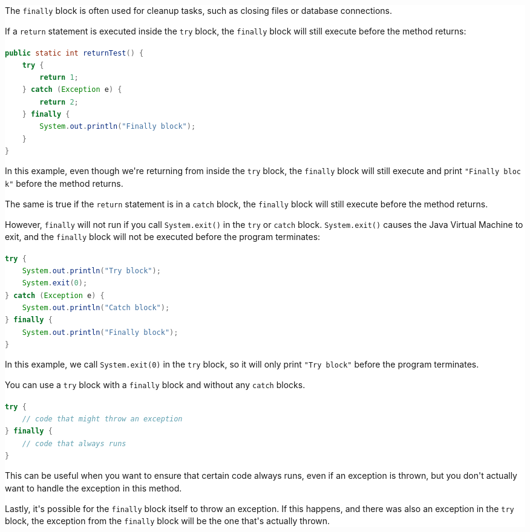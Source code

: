 The `finally` block is often used for cleanup tasks, such as closing files or database connections.

If a `return` statement is executed inside the `try` block, the `finally` block will still execute before the method returns:

```java
public static int returnTest() {
    try {
        return 1;
    } catch (Exception e) {
        return 2;
    } finally {
        System.out.println("Finally block");
    }
}
```

In this example, even though we're returning from inside the `try` block, the `finally` block will still execute and print `"Finally block"` before the method returns.

The same is true if the `return` statement is in a `catch` block, the `finally` block will still execute before the method returns.

However, `finally` will not run if you call `System.exit()` in the `try` or `catch` block. `System.exit()` causes the Java Virtual Machine to exit, and the `finally` block will not be executed before the program terminates:

```java
try {
    System.out.println("Try block");
    System.exit(0);
} catch (Exception e) {
    System.out.println("Catch block");
} finally {
    System.out.println("Finally block");
}
```

In this example, we call `System.exit(0)` in the `try` block, so it will only print `"Try block"` before the program terminates.

You can use a `try` block with a `finally` block and without any `catch` blocks.

```java
try {
    // code that might throw an exception
} finally {
    // code that always runs
}
```

This can be useful when you want to ensure that certain code always runs, even if an exception is thrown, but you don't actually want to handle the exception in this method.

Lastly, it's possible for the `finally` block itself to throw an exception. If this happens, and there was also an exception in the `try` block, the exception from the `finally` block will be the one that's actually thrown.
